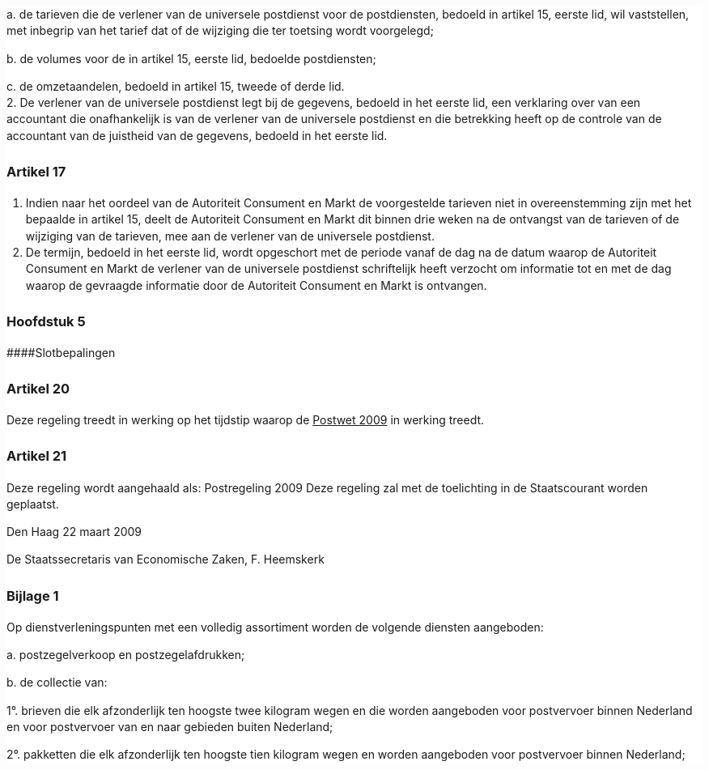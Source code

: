 a. de tarieven die de verlener van de universele postdienst voor de postdiensten, bedoeld in artikel 15, eerste lid, wil vaststellen, met inbegrip van het tarief dat of de wijziging die ter toetsing wordt voorgelegd;  

b. de volumes voor de in artikel 15, eerste lid, bedoelde postdiensten;  

c. de omzetaandelen, bedoeld in artikel 15, tweede of derde lid.     
2.  De verlener van de universele postdienst legt bij de gegevens, bedoeld in het eerste lid, een verklaring over van een accountant die onafhankelijk is van de verlener van de universele postdienst en die betrekking heeft op de controle van de accountant van de juistheid van de gegevens, bedoeld in het eerste lid.  

### Artikel  17  

1.  Indien naar het oordeel van de Autoriteit Consument en Markt de voorgestelde tarieven niet in overeenstemming zijn met het bepaalde in artikel 15, deelt de Autoriteit Consument en Markt dit binnen drie weken na de ontvangst van de tarieven of de wijziging van de tarieven, mee aan de verlener van de universele postdienst.   
2.  De termijn, bedoeld in het eerste lid, wordt opgeschort met de periode vanaf de dag na de datum waarop de Autoriteit Consument en Markt de verlener van de universele postdienst schriftelijk heeft verzocht om informatie tot en met de dag waarop de gevraagde informatie door de Autoriteit Consument en Markt is ontvangen. 

### Hoofdstuk  5  

####Slotbepalingen

### Artikel  20  

Deze regeling treedt in werking op het tijdstip waarop de [Postwet 2009](../../../../wet/postwet/2009/BWBR0025572/README.md) in werking treedt. 

### Artikel  21  

Deze regeling wordt aangehaald als: Postregeling 2009 
Deze regeling zal met de toelichting in de Staatscourant worden geplaatst.   

Den Haag 
22 maart 2009   

De 
Staatssecretaris van Economische Zaken, 
F. Heemskerk    

### Bijlage  1  

Op dienstverleningspunten met een volledig assortiment worden de volgende diensten aangeboden: 

a. postzegelverkoop en postzegelafdrukken;  

b. de collectie van: 

1°. brieven die elk afzonderlijk ten hoogste twee kilogram wegen en die worden aangeboden voor postvervoer binnen Nederland en voor postvervoer van en naar gebieden buiten Nederland;  

2°. pakketten die elk afzonderlijk ten hoogste tien kilogram wegen en worden aangeboden voor postvervoer binnen Nederland;  
